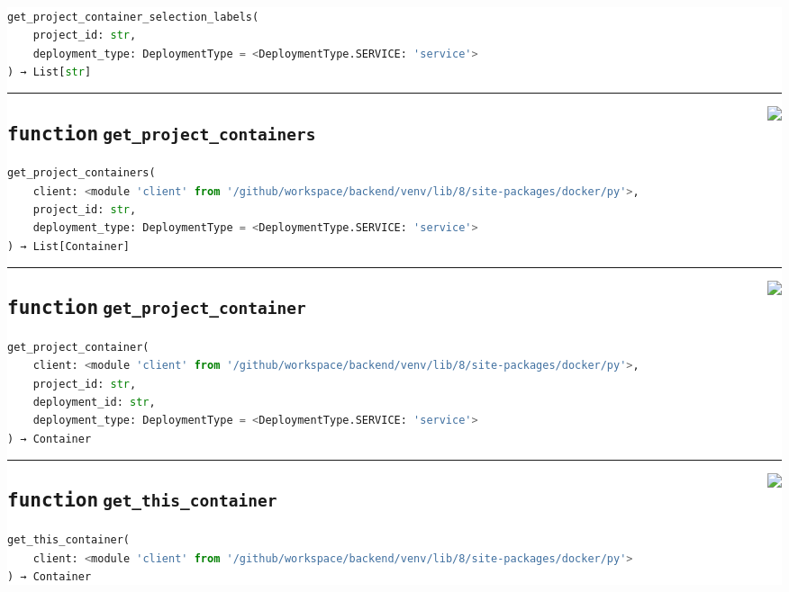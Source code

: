 ```python
get_project_container_selection_labels(
    project_id: str,
    deployment_type: DeploymentType = <DeploymentType.SERVICE: 'service'>
) → List[str]
```






---

<a href="https://github.com/ml-tooling/contaxy/blob/main/backend/src/contaxy/managers/deployment/docker_utils.py#L292"><img align="right" style="float:right;" src="https://img.shields.io/badge/-source-cccccc?style=flat-square"></a>

## <kbd>function</kbd> `get_project_containers`

```python
get_project_containers(
    client: <module 'client' from '/github/workspace/backend/venv/lib/8/site-packages/docker/py'>,
    project_id: str,
    deployment_type: DeploymentType = <DeploymentType.SERVICE: 'service'>
) → List[Container]
```






---

<a href="https://github.com/ml-tooling/contaxy/blob/main/backend/src/contaxy/managers/deployment/docker_utils.py#L311"><img align="right" style="float:right;" src="https://img.shields.io/badge/-source-cccccc?style=flat-square"></a>

## <kbd>function</kbd> `get_project_container`

```python
get_project_container(
    client: <module 'client' from '/github/workspace/backend/venv/lib/8/site-packages/docker/py'>,
    project_id: str,
    deployment_id: str,
    deployment_type: DeploymentType = <DeploymentType.SERVICE: 'service'>
) → Container
```






---

<a href="https://github.com/ml-tooling/contaxy/blob/main/backend/src/contaxy/managers/deployment/docker_utils.py#L338"><img align="right" style="float:right;" src="https://img.shields.io/badge/-source-cccccc?style=flat-square"></a>

## <kbd>function</kbd> `get_this_container`

```python
get_this_container(
    client: <module 'client' from '/github/workspace/backend/venv/lib/8/site-packages/docker/py'>
) → Container
```
